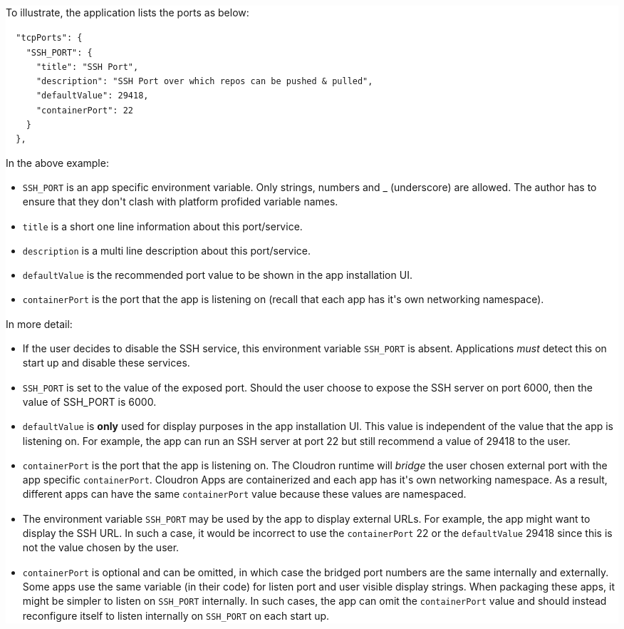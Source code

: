 To illustrate, the application lists the ports as below:
```
  "tcpPorts": {
    "SSH_PORT": {
      "title": "SSH Port",
      "description": "SSH Port over which repos can be pushed & pulled",
      "defaultValue": 29418,
      "containerPort": 22
    }
  },
```

In the above example:
* `SSH_PORT` is an app specific environment variable. Only strings, numbers and _ (underscore) are allowed. The author has to ensure that they don't clash with platform profided variable names.

* `title` is a short one line information about this port/service.

* `description` is a multi line description about this port/service.

* `defaultValue` is the recommended port value to be shown in the app installation UI.

* `containerPort` is the port that the app is listening on (recall that each app has it's own networking namespace).

In more detail:

* If the user decides to disable the SSH service, this environment variable `SSH_PORT` is absent. Applications _must_ detect this on
  start up and disable these services.

* `SSH_PORT` is set to the value of the exposed port. Should the user choose to expose the SSH server on port 6000, then the
  value of SSH_PORT is 6000.

* `defaultValue` is **only** used for display purposes in the app installation UI.  This value is independent of the value
   that the app is listening on. For example, the app can run an SSH server at port 22 but still recommend a value of 29418 to the user.

* `containerPort` is the port that the app is listening on. The Cloudron runtime will _bridge_ the user chosen external port
  with the app specific `containerPort`. Cloudron Apps are containerized and each app has it's own networking namespace.
  As a result, different apps can have the same `containerPort` value because these values are namespaced.

* The environment variable `SSH_PORT` may be used by the app to display external URLs. For example, the app might want to display
  the SSH URL. In such a case, it would be incorrect to use the `containerPort` 22 or the `defaultValue` 29418 since this is not
  the value chosen by the user.

* `containerPort` is optional and can be omitted, in which case the bridged port numbers are the same internally and externally.
  Some apps use the same variable (in their code) for listen port and user visible display strings. When packaging these apps,
  it might be simpler to listen on `SSH_PORT` internally. In such cases, the app can omit the `containerPort` value and should
  instead reconfigure itself to listen internally on `SSH_PORT` on each start up.
